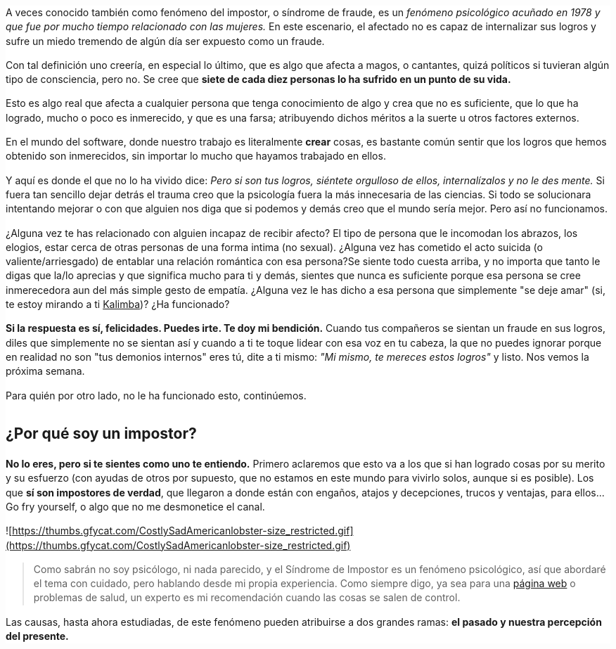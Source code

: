 A veces conocido también como fenómeno del impostor, o síndrome de fraude, es un *fenómeno psicológico acuñado en 1978 y que fue por mucho tiempo relacionado con las mujeres.* En este escenario, el afectado no es capaz de internalizar sus logros y sufre un miedo tremendo de algún día ser expuesto como un fraude.

Con tal definición uno creería, en especial lo último, que es algo que afecta a magos, o cantantes, quizá políticos si tuvieran algún tipo de consciencia, pero no. Se cree que **siete de cada diez personas lo ha sufrido en un punto de su vida.**

Esto es algo real que afecta a cualquier persona que tenga conocimiento de algo y crea que no es suficiente, que lo que ha logrado, mucho o poco es inmerecido, y que es una farsa; atribuyendo dichos méritos a la suerte u otros factores externos.

En el mundo del software, donde nuestro trabajo es literalmente **crear** cosas, es bastante común sentir que los logros que hemos obtenido son inmerecidos, sin importar lo mucho que hayamos trabajado en ellos.

Y aquí es donde el que no lo ha vivido dice: *Pero si son tus logros, siéntete orgulloso de ellos, internalízalos y no le des mente.* Si fuera tan sencillo dejar detrás el trauma creo que la psicología fuera la más innecesaria de las ciencias. Si todo se solucionara intentando mejorar o con que alguien nos diga que si podemos y demás creo que el mundo sería mejor. Pero así no funcionamos.

¿Alguna vez te has relacionado con alguien incapaz de recibir afecto? El tipo de persona que le incomodan los abrazos, los elogios, estar cerca de otras personas de una forma intima (no sexual). ¿Alguna vez has cometido el acto suicida (o valiente/arriesgado) de entablar una relación romántica con esa persona?Se siente todo cuesta arriba, y no importa que tanto le digas que la/lo aprecias y que significa mucho para ti y demás, sientes que nunca es suficiente porque esa persona se cree inmerecedora aun del más simple gesto de empatía. ¿Alguna vez le has dicho a esa persona que simplemente "se deje amar" (si, te estoy mirando a ti [Kalimba](https://www.youtube.com/watch?v=wwApEBJ8SPE))? ¿Ha funcionado?

**Si la respuesta es sí, felicidades. Puedes irte. Te doy mi bendición.** Cuando tus compañeros se sientan un fraude en sus logros, diles que simplemente no se sientan así y cuando a ti te toque lidear con esa voz en tu cabeza, la que no puedes ignorar porque en realidad no son "tus demonios internos" eres tú, dite a ti mismo: *"Mi mismo, te mereces estos logros"* y listo. Nos vemos la próxima semana.

Para quién por otro lado, no le ha funcionado esto, continúemos.

## ¿Por qué soy un impostor?

**No lo eres, pero si te sientes como uno te entiendo.** Primero aclaremos que esto va a los que si han logrado cosas por su merito y su esfuerzo (con ayudas de otros por supuesto, que no estamos en este mundo para vivirlo solos, aunque si es posible). Los que **sí son impostores de verdad**, que llegaron a donde están con engaños, atajos y decepciones, trucos y ventajas, para ellos... Go fry yourself, o algo que no me desmonetice el canal.

![https://thumbs.gfycat.com/CostlySadAmericanlobster-size_restricted.gif](https://thumbs.gfycat.com/CostlySadAmericanlobster-size_restricted.gif)

> Como sabrán no soy psicólogo, ni nada parecido, y el Síndrome de Impostor es un fenómeno psicológico, así que abordaré el tema con cuidado, pero hablando desde mi propia experiencia. Como siempre digo, ya sea para una [página web](/contacto) o problemas de salud, un experto es mi recomendación cuando las cosas se salen de control.

Las causas, hasta ahora estudiadas, de este fenómeno pueden atribuirse a dos grandes ramas: **el pasado y nuestra percepción del presente.**
